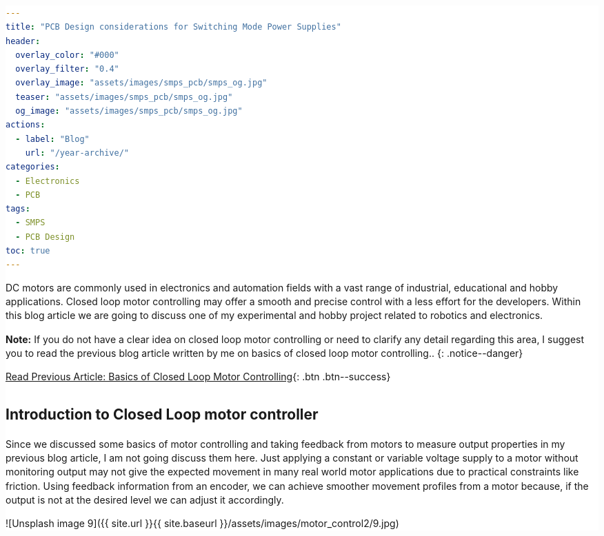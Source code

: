 ```yaml
---
title: "PCB Design considerations for Switching Mode Power Supplies"
header:
  overlay_color: "#000"
  overlay_filter: "0.4"
  overlay_image: "assets/images/smps_pcb/smps_og.jpg"
  teaser: "assets/images/smps_pcb/smps_og.jpg"
  og_image: "assets/images/smps_pcb/smps_og.jpg"
actions:
  - label: "Blog"
    url: "/year-archive/"
categories:
  - Electronics
  - PCB
tags:
  - SMPS
  - PCB Design
toc: true
--- 
```

DC motors are commonly used in electronics and automation fields with a vast range of industrial, educational and hobby applications. Closed loop motor controlling may offer a smooth and precise control with a less effort for the developers. Within this blog article we are going to discuss one of my experimental and hobby project related to robotics and electronics. 

**Note:** If you do not have a clear idea on closed loop motor controlling or need to clarify any detail regarding this area, I suggest you to read the previous blog article written by me on basics of closed loop motor controlling..
{: .notice--danger}

[Read Previous Article: Basics of Closed Loop Motor Controlling](/electronics/robotics/Basics_of_Closed_Loop/){: .btn .btn--success}


## Introduction to Closed Loop motor controller
Since we discussed some basics of motor controlling and taking feedback from motors to measure output properties in my previous blog article, I am not going discuss them here. Just applying a constant or variable voltage supply to a motor without monitoring output may not give the expected movement in many real world motor applications due to practical constraints like friction. Using feedback information from an encoder, we can achieve smoother movement profiles from a motor because, if the output is not at the desired level we can adjust it accordingly.  

![Unsplash image 9]({{ site.url }}{{ site.baseurl }}/assets/images/motor_control2/9.jpg)
<figure class="half">